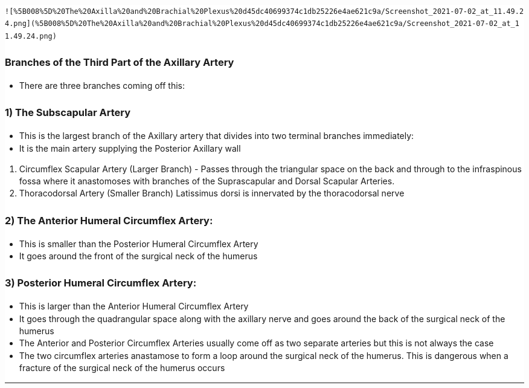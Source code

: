     ![%5B008%5D%20The%20Axilla%20and%20Brachial%20Plexus%20d45dc40699374c1db25226e4ae621c9a/Screenshot_2021-07-02_at_11.49.24.png](%5B008%5D%20The%20Axilla%20and%20Brachial%20Plexus%20d45dc40699374c1db25226e4ae621c9a/Screenshot_2021-07-02_at_11.49.24.png)
    

### Branches of the Third Part of the Axillary Artery

- There are three branches coming off this:

### 1) The Subscapular Artery

- This is the largest branch of the Axillary artery that divides into two terminal branches immediately:
- It is the main artery supplying the Posterior Axillary wall
1. Circumflex Scapular Artery (Larger Branch) - Passes through the triangular space on the back and through to the infraspinous fossa where it anastomoses with branches of the Suprascapular and Dorsal Scapular Arteries.
2. Thoracodorsal Artery (Smaller Branch) Latissimus dorsi is
innervated by the thoracodorsal nerve

### 2) The Anterior Humeral Circumflex Artery:

- This is smaller than the Posterior Humeral Circumflex Artery
- It goes around the front of the surgical neck of the humerus

### 3) Posterior Humeral Circumflex Artery:

- This is larger than the Anterior Humeral Circumflex Artery
- It goes through the quadrangular space along with the axillary nerve and goes around the back of the surgical neck of the humerus
- The Anterior and Posterior Circumflex Arteries usually come off as two
separate arteries but this is not always the case
- The two circumflex arteries anastamose to form a loop around the surgical neck of the humerus. This is dangerous when a fracture of the surgical neck of the humerus occurs

---